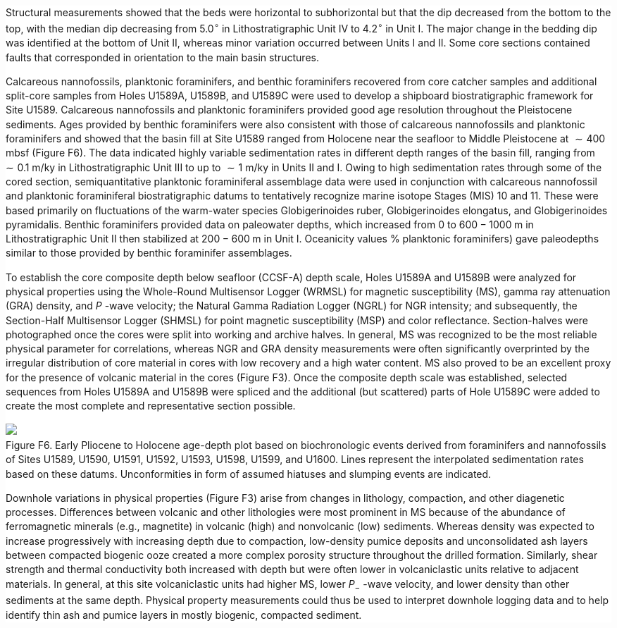 Structural measurements showed that the beds were horizontal to subhorizontal but that the dip decreased from the bottom to the top, with the median dip decreasing from $5.0^{\circ}$ in Lithostratigraphic Unit IV to $4.2^{\circ}$ in Unit I. The major change in the bedding dip was identified at the bottom of Unit II, whereas minor variation occurred between Units I and II. Some core sections contained faults that corresponded in orientation to the main basin structures.  

Calcareous nannofossils, planktonic foraminifers, and benthic foraminifers recovered from core catcher samples and additional split-core samples from Holes U1589A, U1589B, and U1589C were used to develop a shipboard biostratigraphic framework for Site U1589. Calcareous nannofossils and planktonic foraminifers provided good age resolution throughout the Pleistocene sediments. Ages provided by benthic foraminifers were also consistent with those of calcareous nannofossils and planktonic foraminifers and showed that the basin fill at Site U1589 ranged from Holocene near the seafloor to Middle Pleistocene at ${\sim}400$ mbsf (Figure F6). The data indicated highly variable sedimentation rates in different depth ranges of the basin fill, ranging from ${\sim}0.1\ \mathrm{m/ky}$ in Lithostratigraphic Unit III to up to ${\sim}1~\mathrm{m/ky}$ in Units II and I. Owing to high sedimentation rates through some of the cored section, semiquantitative planktonic foraminiferal assemblage data were used in conjunction with calcareous nannofossil and planktonic foraminiferal biostratigraphic datums to tentatively recognize marine isotope Stages (MIS) 10 and 11. These were based primarily on fluctuations of the warm-water species Globigerinoides ruber, Globigerinoides elongatus, and Globigerinoides pyramidalis. Benthic foraminifers provided data on paleowater depths, which increased from 0 to $600{-}1000\;\mathrm{m}$ in Lithostratigraphic Unit II then stabilized at $200{-}600\;\mathrm{m}$ in Unit I. Oceanicity values $\%$ planktonic foraminifers) gave paleodepths similar to those provided by benthic foraminifer assemblages.  

To establish the core composite depth below seafloor (CCSF-A) depth scale, Holes U1589A and U1589B were analyzed for physical properties using the Whole-Round Multisensor Logger (WRMSL) for magnetic susceptibility (MS), gamma ray attenuation (GRA) density, and $P$ -wave velocity; the Natural Gamma Radiation Logger (NGRL) for NGR intensity; and subsequently, the Section-Half Multisensor Logger (SHMSL) for point magnetic susceptibility (MSP) and color reflectance. Section-halves were photographed once the cores were split into working and archive halves. In general, MS was recognized to be the most reliable physical parameter for correlations, whereas NGR and GRA density measurements were often significantly overprinted by the irregular distribution of core material in cores with low recovery and a high water content. MS also proved to be an excellent proxy for the presence of volcanic material in the cores (Figure F3). Once the composite depth scale was established, selected sequences from Holes U1589A and U1589B were spliced and the additional (but scattered) parts of Hole U1589C were added to create the most complete and representative section possible.  

![](images/1376eac4e3d17cab88110c383227e4706c70f5f3bec15ff1772764828976a65d.jpg)  
Figure F6. Early Pliocene to Holocene age-depth plot based on biochronologic events derived from foraminifers and nannofossils of Sites U1589, U1590, U1591, U1592, U1593, U1598, U1599, and U1600. Lines represent the interpolated sedimentation rates based on these datums. Unconformities in form of assumed hiatuses and slumping events are indicated.  

Downhole variations in physical properties (Figure F3) arise from changes in lithology, compaction, and other diagenetic processes. Differences between volcanic and other lithologies were most prominent in MS because of the abundance of ferromagnetic minerals (e.g., magnetite) in volcanic (high) and nonvolcanic (low) sediments. Whereas density was expected to increase progressively with increasing depth due to compaction, low-density pumice deposits and unconsolidated ash layers between compacted biogenic ooze created a more complex porosity structure throughout the drilled formation. Similarly, shear strength and thermal conductivity both increased with depth but were often lower in volcaniclastic units relative to adjacent materials. In general, at this site volcaniclastic units had higher MS, lower $P_{-}$ -wave velocity, and lower density than other sediments at the same depth. Physical property measurements could thus be used to interpret downhole logging data and to help identify thin ash and pumice layers in mostly biogenic, compacted sediment.  
